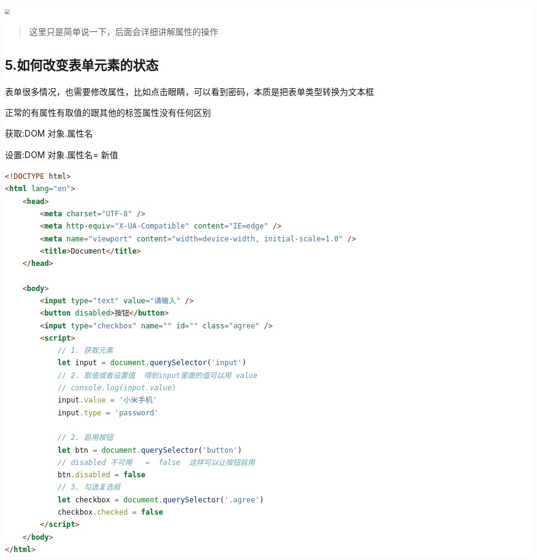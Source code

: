 <img src="https://i0.hdslb.com/bfs/album/0a2b76b0a888113ea0b1af90b03ca09fac264dea.png" style="zoom:50%;" />

> 这里只是简单说一下，后面会详细讲解属性的操作

## 5.如何改变表单元素的状态

表单很多情况，也需要修改属性，比如点击眼睛，可以看到密码，本质是把表单类型转换为文本框

正常的有属性有取值的跟其他的标签属性没有任何区别

获取:DOM 对象.属性名

设置:DOM 对象.属性名= 新值

```html
<!DOCTYPE html>
<html lang="en">
	<head>
		<meta charset="UTF-8" />
		<meta http-equiv="X-UA-Compatible" content="IE=edge" />
		<meta name="viewport" content="width=device-width, initial-scale=1.0" />
		<title>Document</title>
	</head>

	<body>
		<input type="text" value="请输入" />
		<button disabled>按钮</button>
		<input type="checkbox" name="" id="" class="agree" />
		<script>
			// 1. 获取元素
			let input = document.querySelector('input')
			// 2. 取值或者设置值  得到input里面的值可以用 value
			// console.log(input.value)
			input.value = '小米手机'
			input.type = 'password'

			// 2. 启用按钮
			let btn = document.querySelector('button')
			// disabled 不可用   =  false  这样可以让按钮启用
			btn.disabled = false
			// 3. 勾选复选框
			let checkbox = document.querySelector('.agree')
			checkbox.checked = false
		</script>
	</body>
</html>
```
